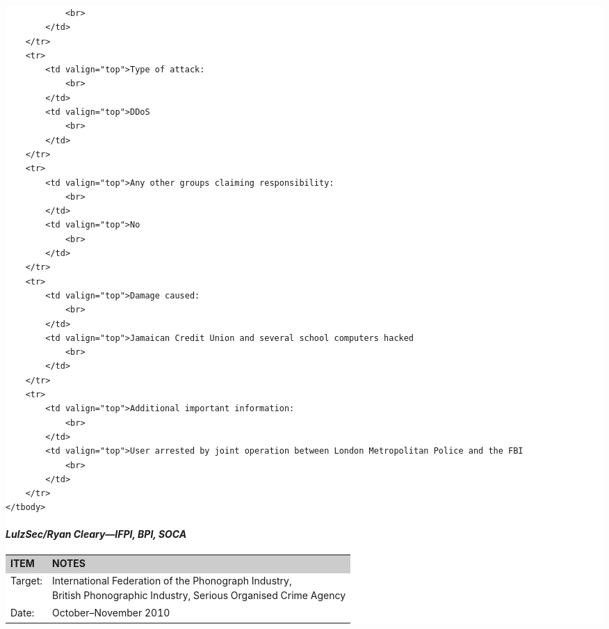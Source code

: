 				<br>
			</td>
		</tr>
		<tr>
			<td valign="top">Type of attack:
				<br>
			</td>
			<td valign="top">DDoS
				<br>
			</td>
		</tr>
		<tr>
			<td valign="top">Any other groups claiming responsibility:
				<br>
			</td>
			<td valign="top">No
				<br>
			</td>
		</tr>
		<tr>
			<td valign="top">Damage caused:
				<br>
			</td>
			<td valign="top">Jamaican Credit Union and several school computers hacked
				<br>
			</td>
		</tr>
		<tr>
			<td valign="top">Additional important information:
				<br>
			</td>
			<td valign="top">User arrested by joint operation between London Metropolitan Police and the FBI
				<br>
			</td>
		</tr>
	</tbody>
</table>

#### *LulzSec/Ryan Cleary—IFPI, BPI, SOCA*

<table cellpadding="0" cellspacing="0">
	<tbody>
		<tr>
			<td style="background-color: rgb(204, 204, 204);" valign="top"><strong>ITEM</strong>
				<br>
			</td>
			<td style="background-color: rgb(204, 204, 204);" valign="top"><strong>NOTES</strong>
				<br>
			</td>
		</tr>
		<tr>
			<td valign="top">Target:
				<br>
			</td>
			<td valign="top">International Federation of the Phonograph Industry,&nbsp;
				<br>British Phonographic Industry, Serious Organised Crime Agency
				<br>
			</td>
		</tr>
		<tr>
			<td valign="top">Date:
				<br>
			</td>
			<td valign="top">October&ndash;November 2010